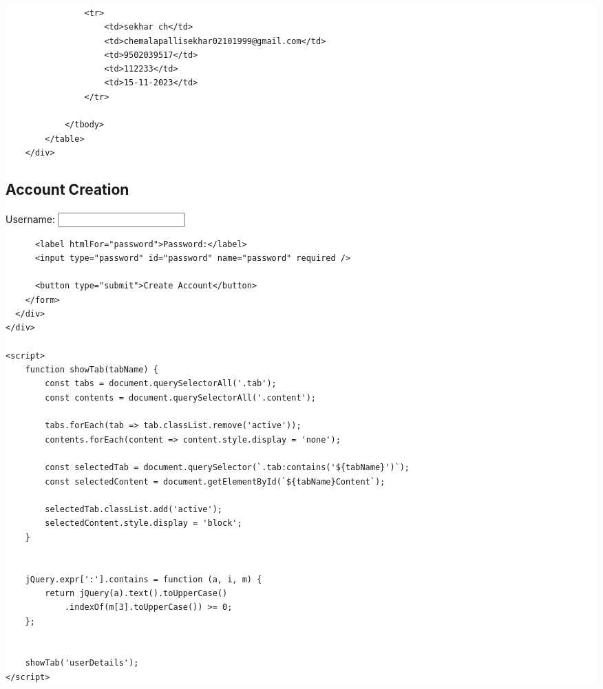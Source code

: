                     <tr>
                        <td>sekhar ch</td>
                        <td>chemalapallisekhar02101999@gmail.com</td>
                        <td>9502039517</td>
                        <td>112233</td>
                        <td>15-11-2023</td>
                    </tr>
                    
                </tbody>
            </table>
        </div>
  <div className="content" id="accountCreation" style={{ display: tab === 'accountCreation' ? 'block' : 'none' }}>
        <h2>Account Creation</h2>
        <form onSubmit={handleFormSubmit}>
          <label htmlFor="username">Username:</label>
          <input type="text" id="username" name="username" required />

          <label htmlFor="password">Password:</label>
          <input type="password" id="password" name="password" required />

          <button type="submit">Create Account</button>
        </form>
      </div>
    </div>

    <script>
        function showTab(tabName) {
            const tabs = document.querySelectorAll('.tab');
            const contents = document.querySelectorAll('.content');

            tabs.forEach(tab => tab.classList.remove('active'));
            contents.forEach(content => content.style.display = 'none');

            const selectedTab = document.querySelector(`.tab:contains('${tabName}')`);
            const selectedContent = document.getElementById(`${tabName}Content`);

            selectedTab.classList.add('active');
            selectedContent.style.display = 'block';
        }

        
        jQuery.expr[':'].contains = function (a, i, m) {
            return jQuery(a).text().toUpperCase()
                .indexOf(m[3].toUpperCase()) >= 0;
        };

        
        showTab('userDetails');
    </script>
</body>
</html>
